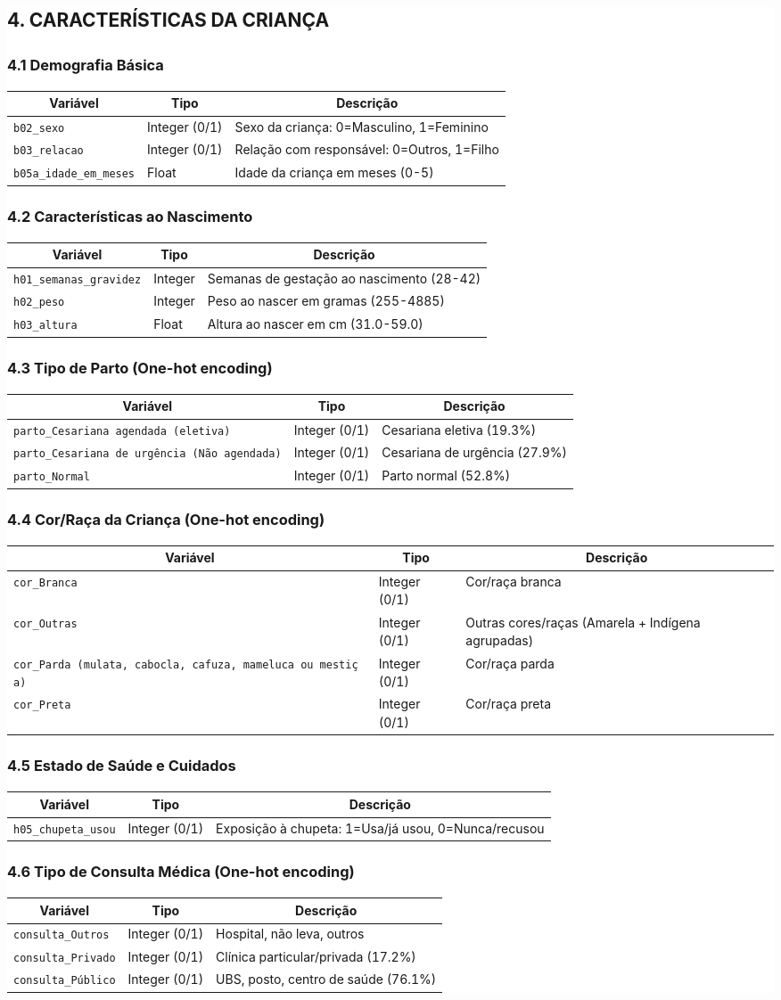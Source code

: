 
## 4. CARACTERÍSTICAS DA CRIANÇA

### 4.1 Demografia Básica
| Variável | Tipo | Descrição |
|----------|------|-----------|
| `b02_sexo` | Integer (0/1) | Sexo da criança: 0=Masculino, 1=Feminino |
| `b03_relacao` | Integer (0/1) | Relação com responsável: 0=Outros, 1=Filho |
| `b05a_idade_em_meses` | Float | Idade da criança em meses (0-5) |

### 4.2 Características ao Nascimento
| Variável | Tipo | Descrição |
|----------|------|-----------|
| `h01_semanas_gravidez` | Integer | Semanas de gestação ao nascimento (28-42) |
| `h02_peso` | Integer | Peso ao nascer em gramas (255-4885) |
| `h03_altura` | Float | Altura ao nascer em cm (31.0-59.0) |

### 4.3 Tipo de Parto (One-hot encoding)
| Variável | Tipo | Descrição |
|----------|------|-----------|
| `parto_Cesariana agendada (eletiva)` | Integer (0/1) | Cesariana eletiva (19.3%) |
| `parto_Cesariana de urgência (Não agendada)` | Integer (0/1) | Cesariana de urgência (27.9%) |
| `parto_Normal` | Integer (0/1) | Parto normal (52.8%) |

### 4.4 Cor/Raça da Criança (One-hot encoding)
| Variável | Tipo | Descrição |
|----------|------|-----------|
| `cor_Branca` | Integer (0/1) | Cor/raça branca |
| `cor_Outras` | Integer (0/1) | Outras cores/raças (Amarela + Indígena agrupadas) |
| `cor_Parda (mulata, cabocla, cafuza, mameluca ou mestiça)` | Integer (0/1) | Cor/raça parda |
| `cor_Preta` | Integer (0/1) | Cor/raça preta |

### 4.5 Estado de Saúde e Cuidados
| Variável | Tipo | Descrição |
|----------|------|-----------|
| `h05_chupeta_usou` | Integer (0/1) | Exposição à chupeta: 1=Usa/já usou, 0=Nunca/recusou |

### 4.6 Tipo de Consulta Médica (One-hot encoding)
| Variável | Tipo | Descrição |
|----------|------|-----------|
| `consulta_Outros` | Integer (0/1) | Hospital, não leva, outros |
| `consulta_Privado` | Integer (0/1) | Clínica particular/privada (17.2%) |
| `consulta_Público` | Integer (0/1) | UBS, posto, centro de saúde (76.1%) |
